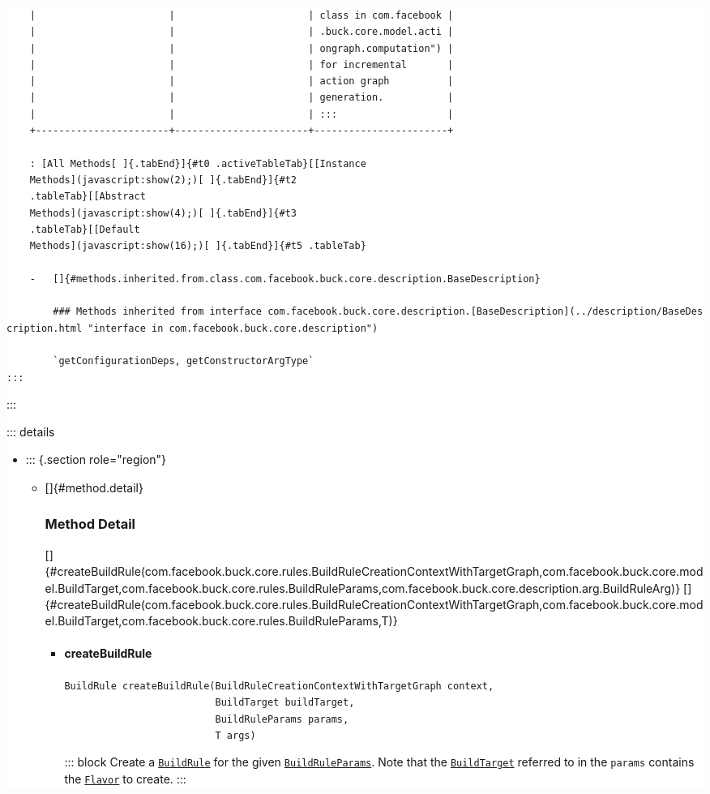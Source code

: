         |                       |                       | class in com.facebook |
        |                       |                       | .buck.core.model.acti |
        |                       |                       | ongraph.computation") |
        |                       |                       | for incremental       |
        |                       |                       | action graph          |
        |                       |                       | generation.           |
        |                       |                       | :::                   |
        +-----------------------+-----------------------+-----------------------+

        : [All Methods[ ]{.tabEnd}]{#t0 .activeTableTab}[[Instance
        Methods](javascript:show(2);)[ ]{.tabEnd}]{#t2
        .tableTab}[[Abstract
        Methods](javascript:show(4);)[ ]{.tabEnd}]{#t3
        .tableTab}[[Default
        Methods](javascript:show(16);)[ ]{.tabEnd}]{#t5 .tableTab}

        -   []{#methods.inherited.from.class.com.facebook.buck.core.description.BaseDescription}

            ### Methods inherited from interface com.facebook.buck.core.description.[BaseDescription](../description/BaseDescription.html "interface in com.facebook.buck.core.description")

            `getConfigurationDeps, getConstructorArgType`
    :::
:::

::: details
-   ::: {.section role="region"}
    -   []{#method.detail}

        ### Method Detail

        []{#createBuildRule(com.facebook.buck.core.rules.BuildRuleCreationContextWithTargetGraph,com.facebook.buck.core.model.BuildTarget,com.facebook.buck.core.rules.BuildRuleParams,com.facebook.buck.core.description.arg.BuildRuleArg)}
        []{#createBuildRule(com.facebook.buck.core.rules.BuildRuleCreationContextWithTargetGraph,com.facebook.buck.core.model.BuildTarget,com.facebook.buck.core.rules.BuildRuleParams,T)}

        -   #### createBuildRule

            ``` methodSignature
            BuildRule createBuildRule​(BuildRuleCreationContextWithTargetGraph context,
                                      BuildTarget buildTarget,
                                      BuildRuleParams params,
                                      T args)
            ```

            ::: block
            Create a
            [`BuildRule`](BuildRule.html "interface in com.facebook.buck.core.rules")
            for the given
            [`BuildRuleParams`](BuildRuleParams.html "class in com.facebook.buck.core.rules").
            Note that the
            [`BuildTarget`](../model/BuildTarget.html "class in com.facebook.buck.core.model")
            referred to in the `params` contains the
            [`Flavor`](../model/Flavor.html "interface in com.facebook.buck.core.model")
            to create.
            :::
